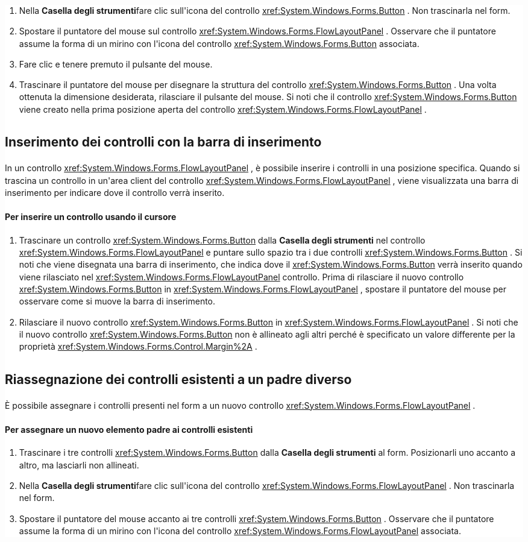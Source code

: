 1.  Nella **Casella degli strumenti**fare clic sull'icona del controllo <xref:System.Windows.Forms.Button> . Non trascinarla nel form.  
  
2.  Spostare il puntatore del mouse sul controllo <xref:System.Windows.Forms.FlowLayoutPanel> . Osservare che il puntatore assume la forma di un mirino con l'icona del controllo <xref:System.Windows.Forms.Button> associata.  
  
3.  Fare clic e tenere premuto il pulsante del mouse.  
  
4.  Trascinare il puntatore del mouse per disegnare la struttura del controllo <xref:System.Windows.Forms.Button> . Una volta ottenuta la dimensione desiderata, rilasciare il pulsante del mouse. Si noti che il controllo <xref:System.Windows.Forms.Button> viene creato nella prima posizione aperta del controllo <xref:System.Windows.Forms.FlowLayoutPanel> .  
  
## <a name="inserting-controls-using-the-insertion-bar"></a>Inserimento dei controlli con la barra di inserimento  
 In un controllo <xref:System.Windows.Forms.FlowLayoutPanel> , è possibile inserire i controlli in una posizione specifica. Quando si trascina un controllo in un'area client del controllo <xref:System.Windows.Forms.FlowLayoutPanel> , viene visualizzata una barra di inserimento per indicare dove il controllo verrà inserito.  
  
#### <a name="to-insert-a-control-using-the-caret"></a>Per inserire un controllo usando il cursore  
  
1.  Trascinare un controllo <xref:System.Windows.Forms.Button> dalla **Casella degli strumenti** nel controllo <xref:System.Windows.Forms.FlowLayoutPanel> e puntare sullo spazio tra i due controlli <xref:System.Windows.Forms.Button> . Si noti che viene disegnata una barra di inserimento, che indica dove il <xref:System.Windows.Forms.Button> verrà inserito quando viene rilasciato nel <xref:System.Windows.Forms.FlowLayoutPanel> controllo. Prima di rilasciare il nuovo controllo <xref:System.Windows.Forms.Button> in <xref:System.Windows.Forms.FlowLayoutPanel> , spostare il puntatore del mouse per osservare come si muove la barra di inserimento.  
  
2.  Rilasciare il nuovo controllo <xref:System.Windows.Forms.Button> in <xref:System.Windows.Forms.FlowLayoutPanel> . Si noti che il nuovo controllo <xref:System.Windows.Forms.Button> non è allineato agli altri perché è specificato un valore differente per la proprietà <xref:System.Windows.Forms.Control.Margin%2A> .  
  
## <a name="reassigning-existing-controls-to-a-different-parent"></a>Riassegnazione dei controlli esistenti a un padre diverso  
 È possibile assegnare i controlli presenti nel form a un nuovo controllo <xref:System.Windows.Forms.FlowLayoutPanel> .  
  
#### <a name="to-reparent-existing-controls"></a>Per assegnare un nuovo elemento padre ai controlli esistenti  
  
1.  Trascinare i tre controlli <xref:System.Windows.Forms.Button> dalla **Casella degli strumenti** al form. Posizionarli uno accanto a altro, ma lasciarli non allineati.  
  
2.  Nella **Casella degli strumenti**fare clic sull'icona del controllo <xref:System.Windows.Forms.FlowLayoutPanel> . Non trascinarla nel form.  
  
3.  Spostare il puntatore del mouse accanto ai tre controlli <xref:System.Windows.Forms.Button> . Osservare che il puntatore assume la forma di un mirino con l'icona del controllo <xref:System.Windows.Forms.FlowLayoutPanel> associata.  
  